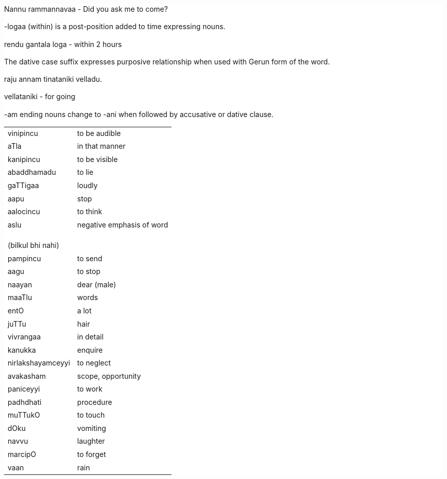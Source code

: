   

Nannu rammannavaa - Did you ask me to come?

  

\-logaa (within) is a post-position added to time expressing nouns.

rendu gantala loga - within 2 hours

  

The dative case suffix expresses purposive relationship when used with Gerun form of the word.

  

raju annam tinataniki velladu.

vellataniki - for going

  

\-am ending nouns change to -ani when followed by accusative or dative clause.

  

  

|     |     |
| --- | --- |
| vinipincu | to be audible |
| aTla | in that manner |
| kanipincu | to be visible |
| abaddhamadu | to lie |
| gaTTigaa | loudly |
| aapu | stop |
| aalocincu | to think |
| aslu<br><br>(bilkul bhi nahi) | negative emphasis of word |
| pampincu | to send |
| aagu | to stop |
| naayan | dear (male) |
| maaTlu | words |
| entO | a lot |
| juTTu | hair |
| vivrangaa | in detail |
| kanukka | enquire |
| nirlakshayamceyyi | to neglect |
| avakasham | scope, opportunity |
| paniceyyi | to work |
| padhdhati | procedure |
| muTTukO | to touch |
| dOku | vomiting |
| navvu | laughter |
| marcipO | to forget |
| vaan | rain |